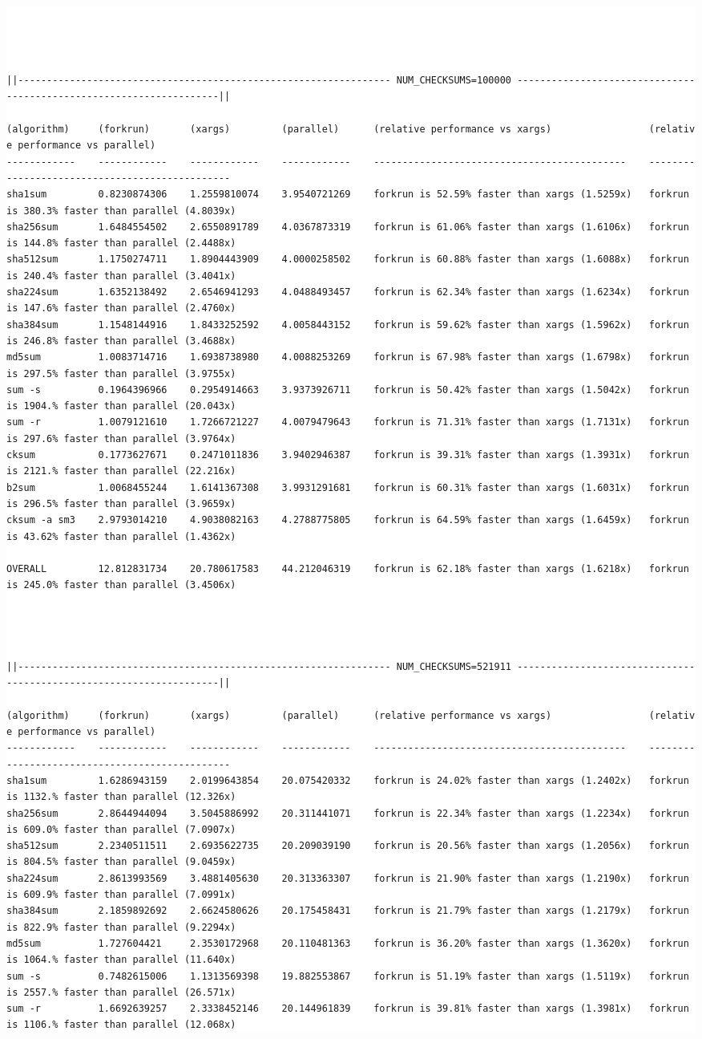 ```




||----------------------------------------------------------------- NUM_CHECKSUMS=100000 --------------------------------------------------------------------|| 

(algorithm)     (forkrun)       (xargs)         (parallel)      (relative performance vs xargs)                 (relative performance vs parallel)          
------------    ------------    ------------    ------------    --------------------------------------------    -----------------------------------------------
sha1sum         0.8230874306    1.2559810074    3.9540721269    forkrun is 52.59% faster than xargs (1.5259x)   forkrun is 380.3% faster than parallel (4.8039x)
sha256sum       1.6484554502    2.6550891789    4.0367873319    forkrun is 61.06% faster than xargs (1.6106x)   forkrun is 144.8% faster than parallel (2.4488x)
sha512sum       1.1750274711    1.8904443909    4.0000258502    forkrun is 60.88% faster than xargs (1.6088x)   forkrun is 240.4% faster than parallel (3.4041x)
sha224sum       1.6352138492    2.6546941293    4.0488493457    forkrun is 62.34% faster than xargs (1.6234x)   forkrun is 147.6% faster than parallel (2.4760x)
sha384sum       1.1548144916    1.8433252592    4.0058443152    forkrun is 59.62% faster than xargs (1.5962x)   forkrun is 246.8% faster than parallel (3.4688x)
md5sum          1.0083714716    1.6938738980    4.0088253269    forkrun is 67.98% faster than xargs (1.6798x)   forkrun is 297.5% faster than parallel (3.9755x)
sum -s          0.1964396966    0.2954914663    3.9373926711    forkrun is 50.42% faster than xargs (1.5042x)   forkrun is 1904.% faster than parallel (20.043x)
sum -r          1.0079121610    1.7266721227    4.0079479643    forkrun is 71.31% faster than xargs (1.7131x)   forkrun is 297.6% faster than parallel (3.9764x)
cksum           0.1773627671    0.2471011836    3.9402946387    forkrun is 39.31% faster than xargs (1.3931x)   forkrun is 2121.% faster than parallel (22.216x)
b2sum           1.0068455244    1.6141367308    3.9931291681    forkrun is 60.31% faster than xargs (1.6031x)   forkrun is 296.5% faster than parallel (3.9659x)
cksum -a sm3    2.9793014210    4.9038082163    4.2788775805    forkrun is 64.59% faster than xargs (1.6459x)   forkrun is 43.62% faster than parallel (1.4362x)

OVERALL         12.812831734    20.780617583    44.212046319    forkrun is 62.18% faster than xargs (1.6218x)   forkrun is 245.0% faster than parallel (3.4506x)




||----------------------------------------------------------------- NUM_CHECKSUMS=521911 --------------------------------------------------------------------|| 

(algorithm)     (forkrun)       (xargs)         (parallel)      (relative performance vs xargs)                 (relative performance vs parallel)          
------------    ------------    ------------    ------------    --------------------------------------------    -----------------------------------------------
sha1sum         1.6286943159    2.0199643854    20.075420332    forkrun is 24.02% faster than xargs (1.2402x)   forkrun is 1132.% faster than parallel (12.326x)
sha256sum       2.8644944094    3.5045886992    20.311441071    forkrun is 22.34% faster than xargs (1.2234x)   forkrun is 609.0% faster than parallel (7.0907x)
sha512sum       2.2340511511    2.6935622735    20.209039190    forkrun is 20.56% faster than xargs (1.2056x)   forkrun is 804.5% faster than parallel (9.0459x)
sha224sum       2.8613993569    3.4881405630    20.313363307    forkrun is 21.90% faster than xargs (1.2190x)   forkrun is 609.9% faster than parallel (7.0991x)
sha384sum       2.1859892692    2.6624580626    20.175458431    forkrun is 21.79% faster than xargs (1.2179x)   forkrun is 822.9% faster than parallel (9.2294x)
md5sum          1.727604421     2.3530172968    20.110481363    forkrun is 36.20% faster than xargs (1.3620x)   forkrun is 1064.% faster than parallel (11.640x)
sum -s          0.7482615006    1.1313569398    19.882553867    forkrun is 51.19% faster than xargs (1.5119x)   forkrun is 2557.% faster than parallel (26.571x)
sum -r          1.6692639257    2.3338452146    20.144961839    forkrun is 39.81% faster than xargs (1.3981x)   forkrun is 1106.% faster than parallel (12.068x)
```